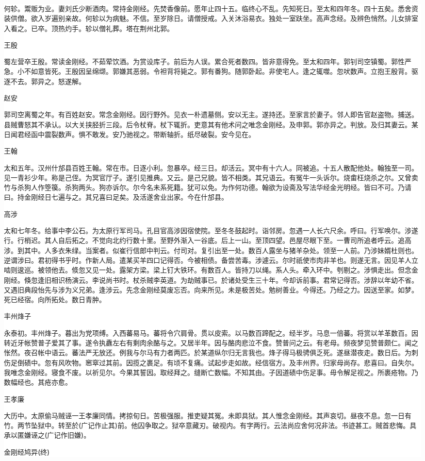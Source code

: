 何轸。鬻贩为业。妻刘氏少断酒肉。常持金刚经。先焚香像前。愿年止四十五。临终心不乱。先知死日。至太和四年冬。四十五矣。悉舍资装供僧。欲入岁遍别亲故。何轸以为病魅。不信。至岁除日。请僧授戒。入关沐浴易衣。独处一室趺坐。高声念经。及辨色悄然。儿女排室入看之。已卒。顶热灼手。轸以僧礼葬。塔在荆州北郭。  

王殷  

蜀左营卒王殷。常读金刚经。不茹荤饮酒。为赏设库子。前后为人误。累合死者数四。皆非意得免。至太和四年。郭钊司空镇蜀。郭性严急。小不如意皆死。王殷因呈绵缬。郭嫌其恶弱。令袒背将毙之。郭有番狗。随郭卧起。非使宅人。逢之辄噬。忽吠数声。立抱王殷背。驱逐不去。郭异之。怒遂解。  

赵安  

郭司空离蜀之年。有百姓赵安。常念金刚经。因行野外。见衣一朴遗墓侧。安以无主。遂持还。至家言於妻子。邻人即告官赵盗物。捕送。县贼曹怒其不承认。以大关挟胫折三段。后令杖脊。杖下辄折。吏意其有他术问之唯念金刚经。及申郭。郭亦异之。判放。及归其妻云。某日闻君经函中震裂数声。惧不敢发。安乃驰视之。带断轴折。纸尽破裂。安今见在。  

王翰  

太和五年。汉州什邡县百姓王翰。常在市。日逐小利。忽暴卒。经三日。却活云。冥中有十六人。同被追。十五人散配他处。翰独至一司。见一青衫少年。称是己侄。为冥官厅子。遂引见推典。又云。是己兄貌。皆不相类。其兄语云。有冤牛一头诉尔。烧畬枉烧杀之尔。又曾卖竹与杀狗人作箜篌。杀狗两头。狗亦诉尔。尔今名未系死籍。犹可以免。为作何功德。翰欲为设斋及写法华经金光明经。皆曰不可。乃请曰。持金刚经日七遍与之。其兄喜曰足矣。及活遂舍业出家。今在什邡县。  

高涉  

太和七年冬。给事中李公石。为太原行军司马。孔目官高涉因宿使院。至冬冬鼓起时。诣邻房。忽遇一人长六尺余。呼曰。行军唤尔。涉遂行。行梢迟。其人自后拓之。不觉向北约行数十里。至野外渐入一谷底。后上一山。至顶四望。邑屋尽眼下至。一曹司所追者呼云。追高涉。到其中。人多衣朱绿。当案者。似崔行信郎中判云。付司对。复引出至一处。数百人露坐与猪羊杂处。领至一人前。乃涉妹婿杜则也。逆谓涉曰。君初得书乎时。作新人局。遣某买羊四口记得否。今被相债。备尝苦毒。涉遽云。尔时祇使市肉非羊也。则遂无言。因见羊人立啮则逡巡。被领他去。倐忽又见一处。露架方梁。梁上钉大铁环。有数百人。皆持刀以绳。系人头。牵入环中。刳剔之。涉惧走出。但念金刚经。倏忽逢旧相识杨演云。李说尚书时。杖杀贼李英道。为劫贼事已。於诸处受生三十年。今却诉前事。君常记得否。涉辞以年幼不省。又遇旧典段怡先与涉为义兄弟。逢涉云。先念金刚经莫废忘否。向来所见。未是极苦处。勉树善业。今得还。乃经之力。因送至家。如梦。死已经宿。向所拓处。数日青肿。  

丰州烽子  

永泰初。丰州烽子。暮出为党项缚。入西蕃易马。蕃将令穴肩骨。贯以皮索。以马数百蹄配之。经半岁。马息一倍蕃。将赏以羊革数百。因转近牙帐赞普子爱其了事。遂令执纛左右有剩肉余酪与之。又居半年。因与酪肉悲泣不食。赞普问之云。有老母。频夜梦见赞普颇仁。闻之怅然。夜召帐中语云。蕃法严无放还。例我与尔马有力者两匹。於某道纵尔归无言我也。烽子得马极骋俱乏死。遂昼潜夜走。数日后。为刺伤足倒碛中。忽有风吹物。窸窣过其前。因揽之裹足。有顷不复痛。试起步走如故。经信宿方。及丰州界。归家母尚存。悲喜曰。自失尔。我唯念金刚经。寝食不废。以祈见尔。今果其誓因。取经拜之。缝断亡数幅。不知其由。子因道碛中伤足事。毋令解足视之。所裹疮物。乃数幅经也。其疮亦愈。  

王孝廉  

大历中。太原偷马贼诬一王孝廉同情。拷掠旬日。苦极强服。推吏疑其冤。未即具狱。其人惟念金刚经。其声哀切。昼夜不息。忽一日有竹。两节坠狱中。转至於(广记作止其)前。他囚争取之。狱卒意藏刃。破视内。有字两行。云法尚应舍何况非法。书迹甚工。贼首悲悔。具承以匿嫌诬之(广记作旧嫌)。  

金刚经鸠异(终)  

